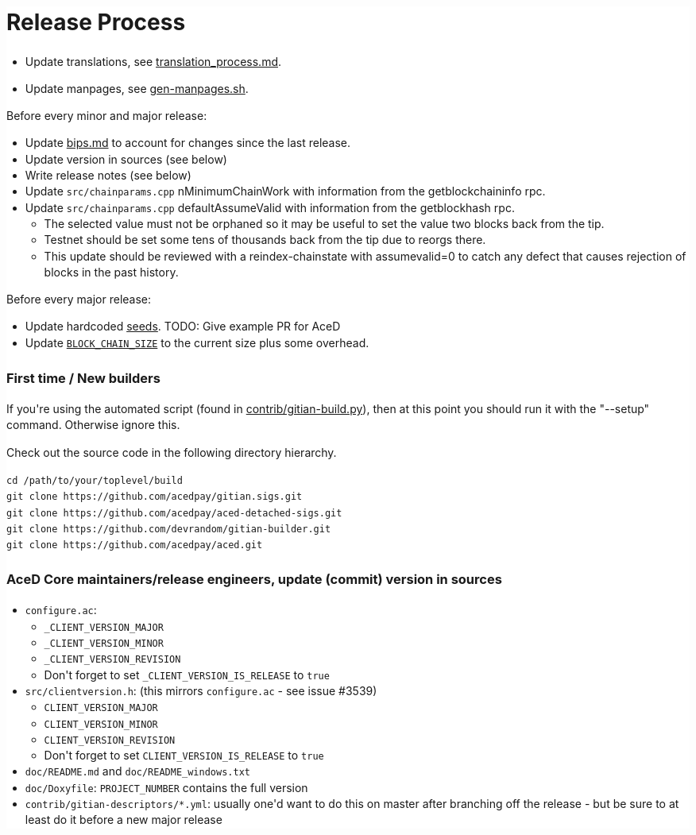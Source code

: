 Release Process
====================

* Update translations, see [translation_process.md](https://github.com/acedpay/aced/blob/master/doc/translation_process.md#synchronising-translations).

* Update manpages, see [gen-manpages.sh](https://github.com/acedpay/aced/blob/master/contrib/devtools/README.md#gen-manpagessh).

Before every minor and major release:

* Update [bips.md](bips.md) to account for changes since the last release.
* Update version in sources (see below)
* Write release notes (see below)
* Update `src/chainparams.cpp` nMinimumChainWork with information from the getblockchaininfo rpc.
* Update `src/chainparams.cpp` defaultAssumeValid  with information from the getblockhash rpc.
  - The selected value must not be orphaned so it may be useful to set the value two blocks back from the tip.
  - Testnet should be set some tens of thousands back from the tip due to reorgs there.
  - This update should be reviewed with a reindex-chainstate with assumevalid=0 to catch any defect
     that causes rejection of blocks in the past history.

Before every major release:

* Update hardcoded [seeds](/contrib/seeds/README.md). TODO: Give example PR for AceD
* Update [`BLOCK_CHAIN_SIZE`](/src/qt/intro.cpp) to the current size plus some overhead.

### First time / New builders

If you're using the automated script (found in [contrib/gitian-build.py](/contrib/gitian-build.py)), then at this point you should run it with the "--setup" command. Otherwise ignore this.

Check out the source code in the following directory hierarchy.

	cd /path/to/your/toplevel/build
	git clone https://github.com/acedpay/gitian.sigs.git
	git clone https://github.com/acedpay/aced-detached-sigs.git
	git clone https://github.com/devrandom/gitian-builder.git
	git clone https://github.com/acedpay/aced.git

### AceD Core maintainers/release engineers, update (commit) version in sources

- `configure.ac`:
    - `_CLIENT_VERSION_MAJOR`
    - `_CLIENT_VERSION_MINOR`
    - `_CLIENT_VERSION_REVISION`
    - Don't forget to set `_CLIENT_VERSION_IS_RELEASE` to `true`
- `src/clientversion.h`: (this mirrors `configure.ac` - see issue #3539)
    - `CLIENT_VERSION_MAJOR`
    - `CLIENT_VERSION_MINOR`
    - `CLIENT_VERSION_REVISION`
    - Don't forget to set `CLIENT_VERSION_IS_RELEASE` to `true`
- `doc/README.md` and `doc/README_windows.txt`
- `doc/Doxyfile`: `PROJECT_NUMBER` contains the full version
- `contrib/gitian-descriptors/*.yml`: usually one'd want to do this on master after branching off the release - but be sure to at least do it before a new major release
